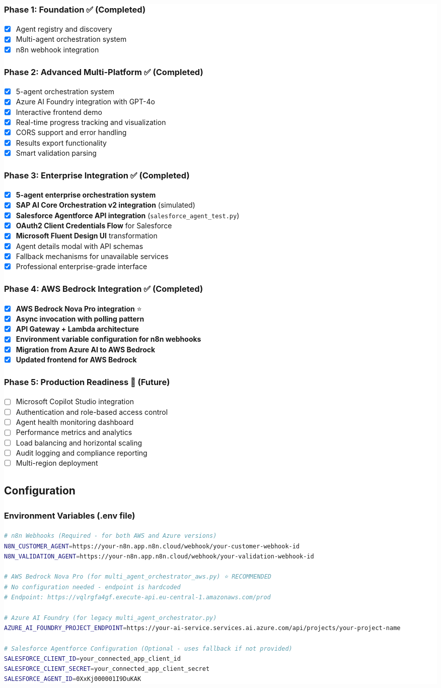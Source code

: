### Phase 1: Foundation ✅ (Completed)
- [x] Agent registry and discovery
- [x] Multi-agent orchestration system
- [x] n8n webhook integration

### Phase 2: Advanced Multi-Platform ✅ (Completed)
- [x] 5-agent orchestration system
- [x] Azure AI Foundry integration with GPT-4o
- [x] Interactive frontend demo
- [x] Real-time progress tracking and visualization
- [x] CORS support and error handling
- [x] Results export functionality
- [x] Smart validation parsing

### Phase 3: Enterprise Integration ✅ (Completed)
- [x] **5-agent enterprise orchestration system**
- [x] **SAP AI Core Orchestration v2 integration** (simulated)
- [x] **Salesforce Agentforce API integration** (`salesforce_agent_test.py`)
- [x] **OAuth2 Client Credentials Flow** for Salesforce
- [x] **Microsoft Fluent Design UI** transformation
- [x] Agent details modal with API schemas
- [x] Fallback mechanisms for unavailable services
- [x] Professional enterprise-grade interface

### Phase 4: AWS Bedrock Integration ✅ (Completed)
- [x] **AWS Bedrock Nova Pro integration** ⭐
- [x] **Async invocation with polling pattern**
- [x] **API Gateway + Lambda architecture**
- [x] **Environment variable configuration for n8n webhooks**
- [x] **Migration from Azure AI to AWS Bedrock**
- [x] **Updated frontend for AWS Bedrock**

### Phase 5: Production Readiness 🚧 (Future)
- [ ] Microsoft Copilot Studio integration
- [ ] Authentication and role-based access control
- [ ] Agent health monitoring dashboard
- [ ] Performance metrics and analytics
- [ ] Load balancing and horizontal scaling
- [ ] Audit logging and compliance reporting
- [ ] Multi-region deployment

## Configuration

### Environment Variables (.env file)
```bash
# n8n Webhooks (Required - for both AWS and Azure versions)
N8N_CUSTOMER_AGENT=https://your-n8n.app.n8n.cloud/webhook/your-customer-webhook-id
N8N_VALIDATION_AGENT=https://your-n8n.app.n8n.cloud/webhook/your-validation-webhook-id

# AWS Bedrock Nova Pro (for multi_agent_orchestrator_aws.py) ⭐ RECOMMENDED
# No configuration needed - endpoint is hardcoded
# Endpoint: https://vqlrgfa4gf.execute-api.eu-central-1.amazonaws.com/prod

# Azure AI Foundry (for legacy multi_agent_orchestrator.py)
AZURE_AI_FOUNDRY_PROJECT_ENDPOINT=https://your-ai-service.services.ai.azure.com/api/projects/your-project-name

# Salesforce Agentforce Configuration (Optional - uses fallback if not provided)
SALESFORCE_CLIENT_ID=your_connected_app_client_id
SALESFORCE_CLIENT_SECRET=your_connected_app_client_secret
SALESFORCE_AGENT_ID=0XxKj000001I9DuKAK
```